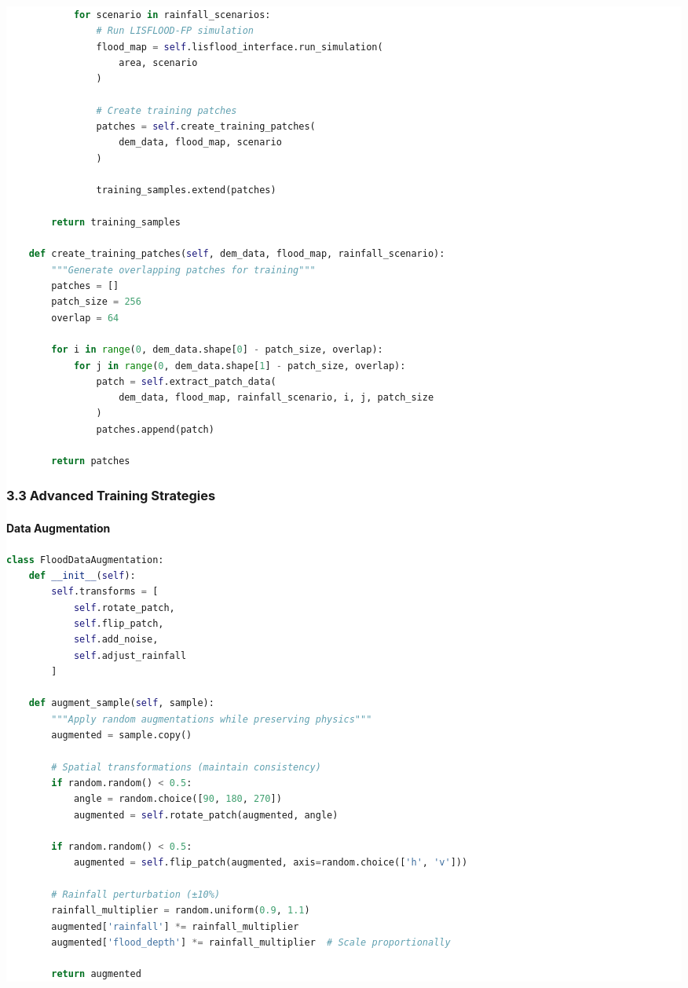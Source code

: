 ```python
            for scenario in rainfall_scenarios:
                # Run LISFLOOD-FP simulation
                flood_map = self.lisflood_interface.run_simulation(
                    area, scenario
                )
                
                # Create training patches
                patches = self.create_training_patches(
                    dem_data, flood_map, scenario
                )
                
                training_samples.extend(patches)
        
        return training_samples
    
    def create_training_patches(self, dem_data, flood_map, rainfall_scenario):
        """Generate overlapping patches for training"""
        patches = []
        patch_size = 256
        overlap = 64
        
        for i in range(0, dem_data.shape[0] - patch_size, overlap):
            for j in range(0, dem_data.shape[1] - patch_size, overlap):
                patch = self.extract_patch_data(
                    dem_data, flood_map, rainfall_scenario, i, j, patch_size
                )
                patches.append(patch)
        
        return patches
```

### 3.3 Advanced Training Strategies

#### Data Augmentation
```python
class FloodDataAugmentation:
    def __init__(self):
        self.transforms = [
            self.rotate_patch,
            self.flip_patch,
            self.add_noise,
            self.adjust_rainfall
        ]
    
    def augment_sample(self, sample):
        """Apply random augmentations while preserving physics"""
        augmented = sample.copy()
        
        # Spatial transformations (maintain consistency)
        if random.random() < 0.5:
            angle = random.choice([90, 180, 270])
            augmented = self.rotate_patch(augmented, angle)
        
        if random.random() < 0.5:
            augmented = self.flip_patch(augmented, axis=random.choice(['h', 'v']))
        
        # Rainfall perturbation (±10%)
        rainfall_multiplier = random.uniform(0.9, 1.1)
        augmented['rainfall'] *= rainfall_multiplier
        augmented['flood_depth'] *= rainfall_multiplier  # Scale proportionally
        
        return augmented
```

